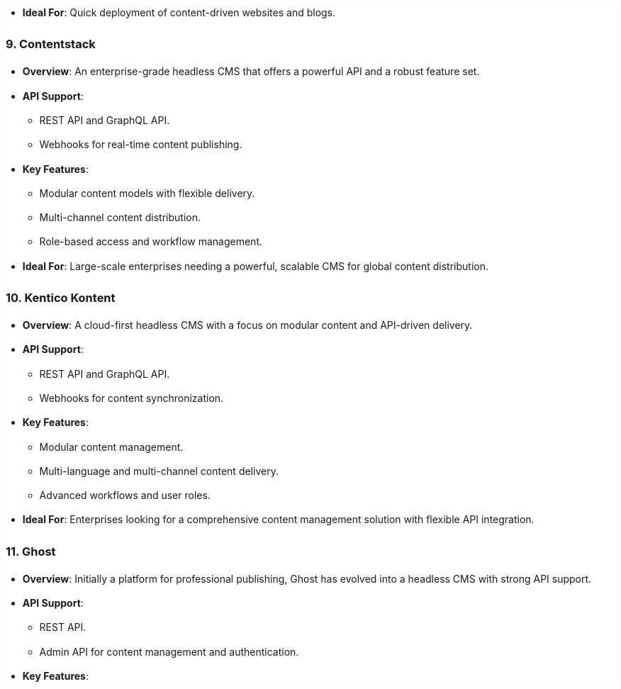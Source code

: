 *   **Ideal For**: Quick deployment of content-driven websites and blogs.
    

### 9\. **Contentstack**

*   **Overview**: An enterprise-grade headless CMS that offers a powerful API and a robust feature set.
    
*   **API Support**:
    
    *   REST API and GraphQL API.
        
    *   Webhooks for real-time content publishing.
        
*   **Key Features**:
    
    *   Modular content models with flexible delivery.
        
    *   Multi-channel content distribution.
        
    *   Role-based access and workflow management.
        
*   **Ideal For**: Large-scale enterprises needing a powerful, scalable CMS for global content distribution.
    

### 10\. **Kentico Kontent**

*   **Overview**: A cloud-first headless CMS with a focus on modular content and API-driven delivery.
    
*   **API Support**:
    
    *   REST API and GraphQL API.
        
    *   Webhooks for content synchronization.
        
*   **Key Features**:
    
    *   Modular content management.
        
    *   Multi-language and multi-channel content delivery.
        
    *   Advanced workflows and user roles.
        
*   **Ideal For**: Enterprises looking for a comprehensive content management solution with flexible API integration.
    

### 11\. **Ghost**

*   **Overview**: Initially a platform for professional publishing, Ghost has evolved into a headless CMS with strong API support.
    
*   **API Support**:
    
    *   REST API.
        
    *   Admin API for content management and authentication.
        
*   **Key Features**:
    